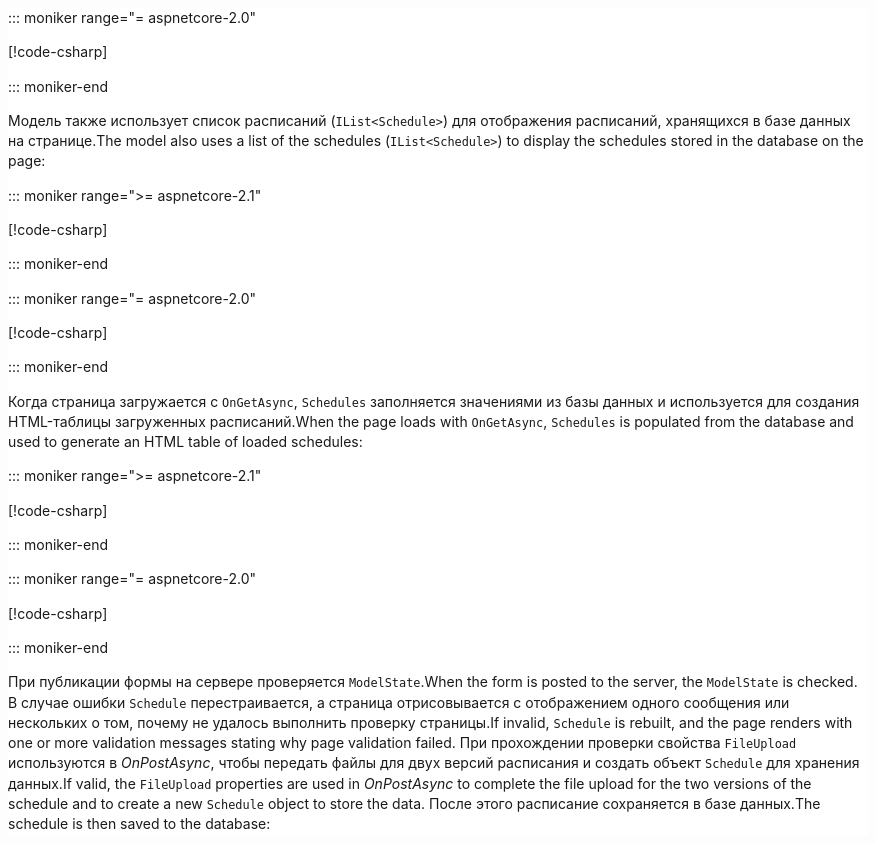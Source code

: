 ::: moniker range="= aspnetcore-2.0"

[!code-csharp[](upload-files/snapshot_samples/1.x/RazorPagesMovie/Pages/Schedules/Index.cshtml.cs?name=snippet1)]

::: moniker-end

<span data-ttu-id="b2ce6-193">Модель также использует список расписаний (`IList<Schedule>`) для отображения расписаний, хранящихся в базе данных на странице.</span><span class="sxs-lookup"><span data-stu-id="b2ce6-193">The model also uses a list of the schedules (`IList<Schedule>`) to display the schedules stored in the database on the page:</span></span>

::: moniker range=">= aspnetcore-2.1"

[!code-csharp[](upload-files/snapshot_samples/2.x/RazorPagesMovie/Pages/Schedules/Index.cshtml.cs?name=snippet2)]

::: moniker-end

::: moniker range="= aspnetcore-2.0"

[!code-csharp[](upload-files/snapshot_samples/1.x/RazorPagesMovie/Pages/Schedules/Index.cshtml.cs?name=snippet2)]

::: moniker-end

<span data-ttu-id="b2ce6-194">Когда страница загружается с `OnGetAsync`, `Schedules` заполняется значениями из базы данных и используется для создания HTML-таблицы загруженных расписаний.</span><span class="sxs-lookup"><span data-stu-id="b2ce6-194">When the page loads with `OnGetAsync`, `Schedules` is populated from the database and used to generate an HTML table of loaded schedules:</span></span>

::: moniker range=">= aspnetcore-2.1"

[!code-csharp[](upload-files/snapshot_samples/2.x/RazorPagesMovie/Pages/Schedules/Index.cshtml.cs?name=snippet3)]

::: moniker-end

::: moniker range="= aspnetcore-2.0"

[!code-csharp[](upload-files/snapshot_samples/1.x/RazorPagesMovie/Pages/Schedules/Index.cshtml.cs?name=snippet3)]

::: moniker-end

<span data-ttu-id="b2ce6-195">При публикации формы на сервере проверяется `ModelState`.</span><span class="sxs-lookup"><span data-stu-id="b2ce6-195">When the form is posted to the server, the `ModelState` is checked.</span></span> <span data-ttu-id="b2ce6-196">В случае ошибки `Schedule` перестраивается, а страница отрисовывается с отображением одного сообщения или нескольких о том, почему не удалось выполнить проверку страницы.</span><span class="sxs-lookup"><span data-stu-id="b2ce6-196">If invalid, `Schedule` is rebuilt, and the page renders with one or more validation messages stating why page validation failed.</span></span> <span data-ttu-id="b2ce6-197">При прохождении проверки свойства `FileUpload` используются в *OnPostAsync*, чтобы передать файлы для двух версий расписания и создать объект `Schedule` для хранения данных.</span><span class="sxs-lookup"><span data-stu-id="b2ce6-197">If valid, the `FileUpload` properties are used in *OnPostAsync* to complete the file upload for the two versions of the schedule and to create a new `Schedule` object to store the data.</span></span> <span data-ttu-id="b2ce6-198">После этого расписание сохраняется в базе данных.</span><span class="sxs-lookup"><span data-stu-id="b2ce6-198">The schedule is then saved to the database:</span></span>
